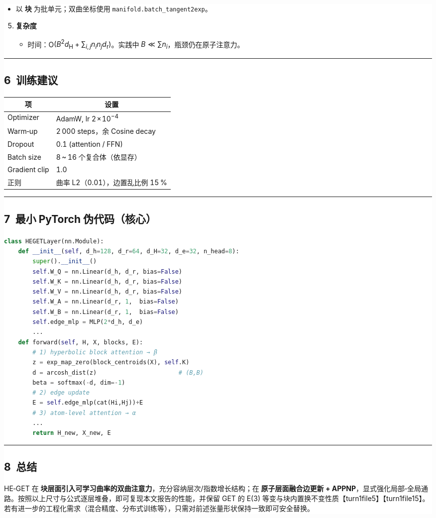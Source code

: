    * 以 **块** 为批单元；双曲坐标使用 `manifold.batch_tangent2exp`。

5. **复杂度**

   * 时间：O$\bigl(B^2 d_\text{H} + \sum_{i,j} n_i n_j d_\text{r}\bigr)$。实践中 $B\ll\sum n_i$，瓶颈仍在原子注意力。

---

## 6 训练建议

| 项             | 设置                             |
| ------------- | ------------------------------ |
| Optimizer     | AdamW, lr $2\!\times\!10^{-4}$ |
| Warm‑up       | 2 000 steps，余 Cosine decay     |
| Dropout       | 0.1 (attention / FFN)          |
| Batch size    | 8 \~ 16 个复合体（依显存）              |
| Gradient clip | 1.0                            |
| 正则            | 曲率 L2（0.01），边置乱比例 15 %         |

---

## 7 最小 PyTorch 伪代码（核心）

```python
class HEGETLayer(nn.Module):
    def __init__(self, d_h=128, d_r=64, d_H=32, d_e=32, n_head=8):
        super().__init__()
        self.W_Q = nn.Linear(d_h, d_r, bias=False)
        self.W_K = nn.Linear(d_h, d_r, bias=False)
        self.W_V = nn.Linear(d_h, d_r, bias=False)
        self.W_A = nn.Linear(d_r, 1,  bias=False)
        self.W_B = nn.Linear(d_r, 1,  bias=False)
        self.edge_mlp = MLP(2*d_h, d_e)
        ...
    def forward(self, H, X, blocks, E):
        # 1) hyperbolic block attention → β
        z = exp_map_zero(block_centroids(X), self.K)
        d = arcosh_dist(z)                       # (B,B)
        beta = softmax(-d, dim=-1)
        # 2) edge update
        E = self.edge_mlp(cat(Hi,Hj))+E
        # 3) atom‑level attention → α
        ...
        return H_new, X_new, E
```

---

## 8 总结

HE‑GET 在 **块层面引入可学习曲率的双曲注意力**，充分容纳层次/指数增长结构；在 **原子层面融合边更新 + APPNP**，显式强化局部‑全局通路。按照以上尺寸与公式逐层堆叠，即可复现本文报告的性能，并保留 GET 的 E(3) 等变与块内置换不变性质【turn1file5】【turn1file15】。若有进一步的工程化需求（混合精度、分布式训练等），只需对前述张量形状保持一致即可安全替换。
